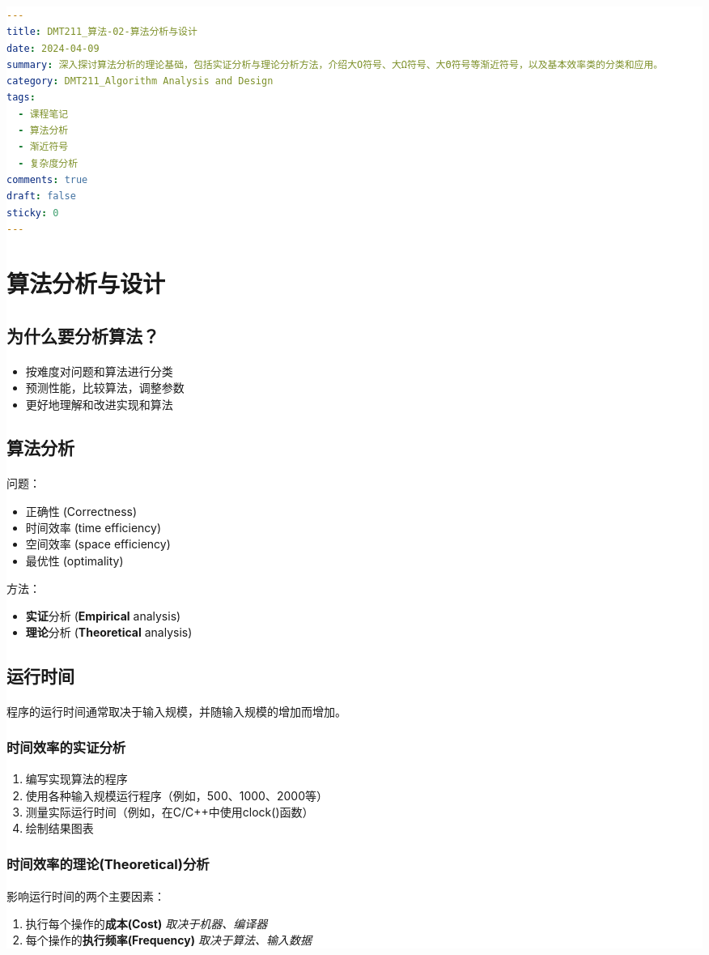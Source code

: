 ```yaml
---
title: DMT211_算法-02-算法分析与设计
date: 2024-04-09
summary: 深入探讨算法分析的理论基础，包括实证分析与理论分析方法，介绍大O符号、大Ω符号、大Θ符号等渐近符号，以及基本效率类的分类和应用。
category: DMT211_Algorithm Analysis and Design
tags:
  - 课程笔记
  - 算法分析
  - 渐近符号
  - 复杂度分析
comments: true
draft: false
sticky: 0
---
```

# 算法分析与设计

## 为什么要分析算法？

- 按难度对问题和算法进行分类
- 预测性能，比较算法，调整参数
- 更好地理解和改进实现和算法

## 算法分析

问题：
- 正确性 (Correctness)
- 时间效率 (time efficiency)
- 空间效率 (space efficiency)
- 最优性 (optimality)

方法：
- **实证**分析 (**Empirical** analysis)
- **理论**分析 (**Theoretical** analysis)

## 运行时间

程序的运行时间通常取决于输入规模，并随输入规模的增加而增加。

### 时间效率的实证分析

1. 编写实现算法的程序
2. 使用各种输入规模运行程序（例如，500、1000、2000等）
3. 测量实际运行时间（例如，在C/C++中使用clock()函数）
4. 绘制结果图表

### 时间效率的理论(Theoretical)分析

影响运行时间的两个主要因素：
1. 执行每个操作的**成本(Cost)**
	*取决于机器、编译器*
1. 每个操作的**执行频率(Frequency)**
	*取决于算法、输入数据*
